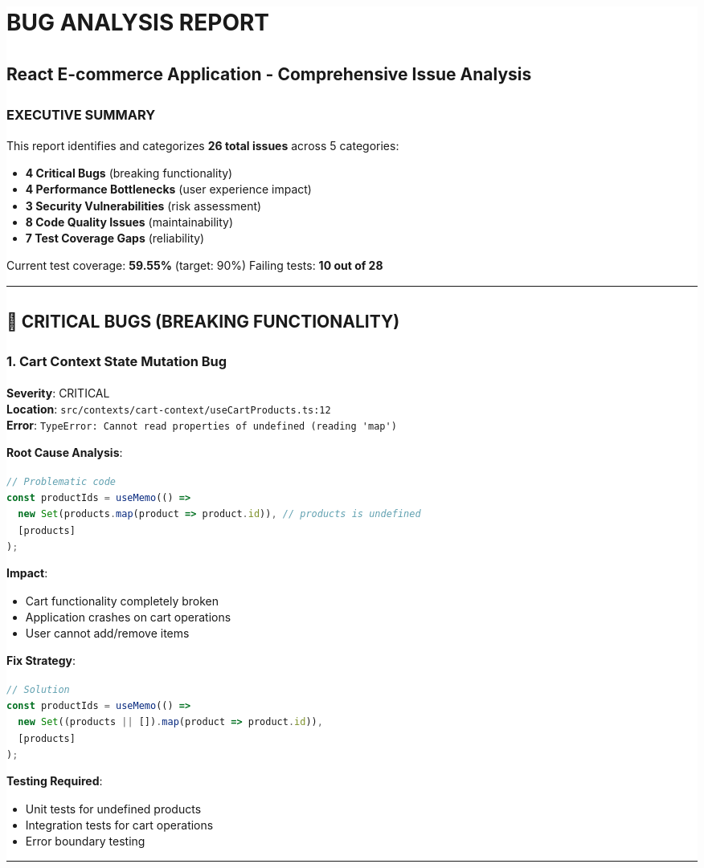 # BUG ANALYSIS REPORT
## React E-commerce Application - Comprehensive Issue Analysis

### EXECUTIVE SUMMARY

This report identifies and categorizes **26 total issues** across 5 categories:
- **4 Critical Bugs** (breaking functionality)
- **4 Performance Bottlenecks** (user experience impact)
- **3 Security Vulnerabilities** (risk assessment)
- **8 Code Quality Issues** (maintainability)
- **7 Test Coverage Gaps** (reliability)

Current test coverage: **59.55%** (target: 90%)
Failing tests: **10 out of 28**

---

## 🚨 CRITICAL BUGS (BREAKING FUNCTIONALITY)

### 1. **Cart Context State Mutation Bug**
**Severity**: CRITICAL  
**Location**: `src/contexts/cart-context/useCartProducts.ts:12`  
**Error**: `TypeError: Cannot read properties of undefined (reading 'map')`

**Root Cause Analysis**:
```typescript
// Problematic code
const productIds = useMemo(() => 
  new Set(products.map(product => product.id)), // products is undefined
  [products]
);
```

**Impact**:
- Cart functionality completely broken
- Application crashes on cart operations
- User cannot add/remove items

**Fix Strategy**:
```typescript
// Solution
const productIds = useMemo(() => 
  new Set((products || []).map(product => product.id)),
  [products]
);
```

**Testing Required**:
- Unit tests for undefined products
- Integration tests for cart operations
- Error boundary testing

---